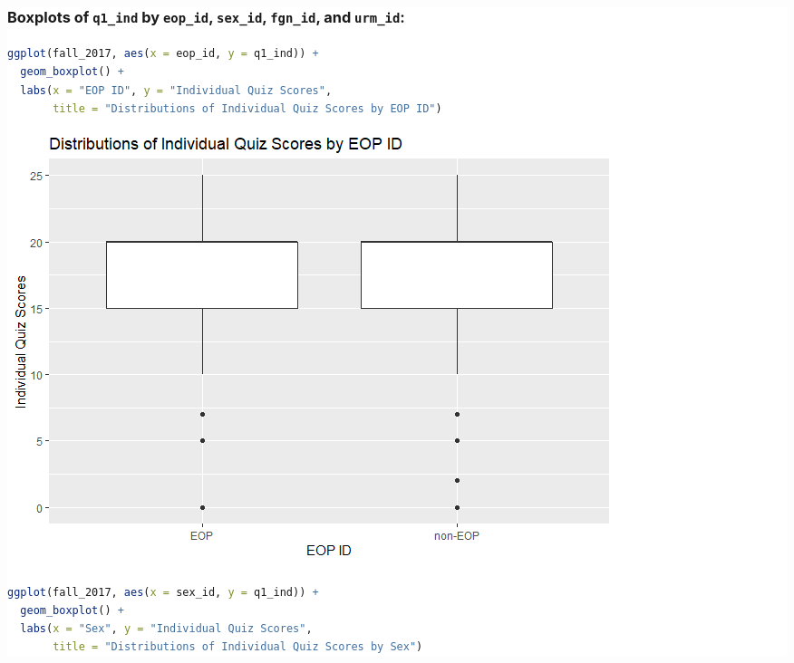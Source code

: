 ### Boxplots of `q1_ind` by `eop_id`, `sex_id`, `fgn_id`, and `urm_id`: 


```r
ggplot(fall_2017, aes(x = eop_id, y = q1_ind)) +
  geom_boxplot() +
  labs(x = "EOP ID", y = "Individual Quiz Scores", 
       title = "Distributions of Individual Quiz Scores by EOP ID")
```

![](2s-data-practice-draft-1_files/figure-html/unnamed-chunk-22-1.png)

```r
ggplot(fall_2017, aes(x = sex_id, y = q1_ind)) +
  geom_boxplot() +
  labs(x = "Sex", y = "Individual Quiz Scores", 
       title = "Distributions of Individual Quiz Scores by Sex")
```
